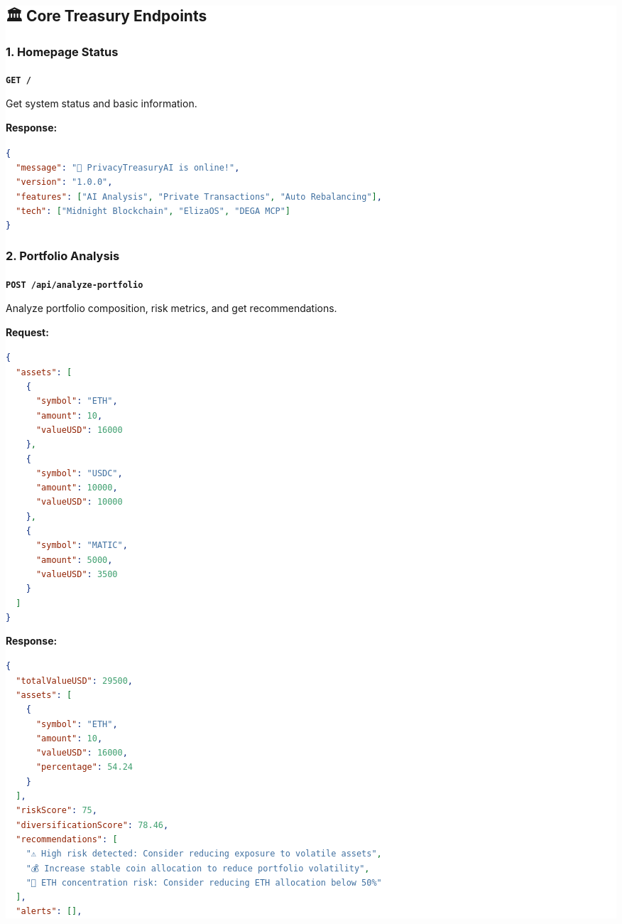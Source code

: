 ## 🏛️ Core Treasury Endpoints

### 1. Homepage Status
**`GET /`**

Get system status and basic information.

**Response:**
```json
{
  "message": "🤖 PrivacyTreasuryAI is online!",
  "version": "1.0.0",
  "features": ["AI Analysis", "Private Transactions", "Auto Rebalancing"],
  "tech": ["Midnight Blockchain", "ElizaOS", "DEGA MCP"]
}
```

### 2. Portfolio Analysis
**`POST /api/analyze-portfolio`**

Analyze portfolio composition, risk metrics, and get recommendations.

**Request:**
```json
{
  "assets": [
    {
      "symbol": "ETH",
      "amount": 10,
      "valueUSD": 16000
    },
    {
      "symbol": "USDC",
      "amount": 10000,
      "valueUSD": 10000
    },
    {
      "symbol": "MATIC",
      "amount": 5000,
      "valueUSD": 3500
    }
  ]
}
```

**Response:**
```json
{
  "totalValueUSD": 29500,
  "assets": [
    {
      "symbol": "ETH",
      "amount": 10,
      "valueUSD": 16000,
      "percentage": 54.24
    }
  ],
  "riskScore": 75,
  "diversificationScore": 78.46,
  "recommendations": [
    "⚠️ High risk detected: Consider reducing exposure to volatile assets",
    "💰 Increase stable coin allocation to reduce portfolio volatility",
    "🔸 ETH concentration risk: Consider reducing ETH allocation below 50%"
  ],
  "alerts": [],
```